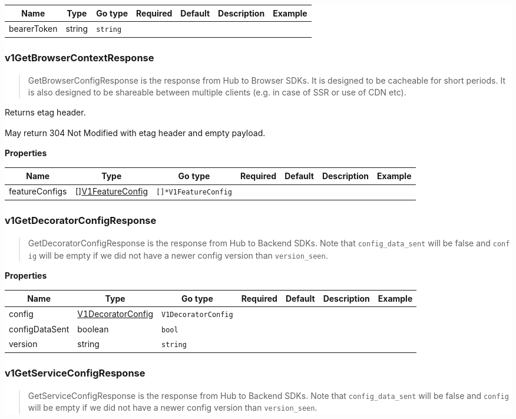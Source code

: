 | Name | Type | Go type | Required | Default | Description | Example |
|------|------|---------|:--------:| ------- |-------------|---------|
| bearerToken | string| `string` |  | |  |  |



### <span id="v1-get-browser-context-response"></span> v1GetBrowserContextResponse


> GetBrowserConfigResponse is the response from Hub to Browser SDKs. It is designed to be cacheable for short periods. It is also designed to be shareable between multiple clients (e.g. in case of SSR or use of CDN etc).

Returns etag header.

May return 304 Not Modified with etag header and empty payload.
  





**Properties**

| Name | Type | Go type | Required | Default | Description | Example |
|------|------|---------|:--------:| ------- |-------------|---------|
| featureConfigs | [][V1FeatureConfig](#v1-feature-config)| `[]*V1FeatureConfig` |  | |  |  |



### <span id="v1-get-decorator-config-response"></span> v1GetDecoratorConfigResponse


> GetDecoratorConfigResponse is the response from Hub to Backend SDKs.
Note that `config_data_sent` will be false and `config` will be empty if we did not have a newer config
version than `version_seen`.
  





**Properties**

| Name | Type | Go type | Required | Default | Description | Example |
|------|------|---------|:--------:| ------- |-------------|---------|
| config | [V1DecoratorConfig](#v1-decorator-config)| `V1DecoratorConfig` |  | |  |  |
| configDataSent | boolean| `bool` |  | |  |  |
| version | string| `string` |  | |  |  |



### <span id="v1-get-service-config-response"></span> v1GetServiceConfigResponse


> GetServiceConfigResponse is the response from Hub to Backend SDKs. Note that `config_data_sent` will be false and `config` will be empty if we did not have a newer config version than `version_seen`.
  
